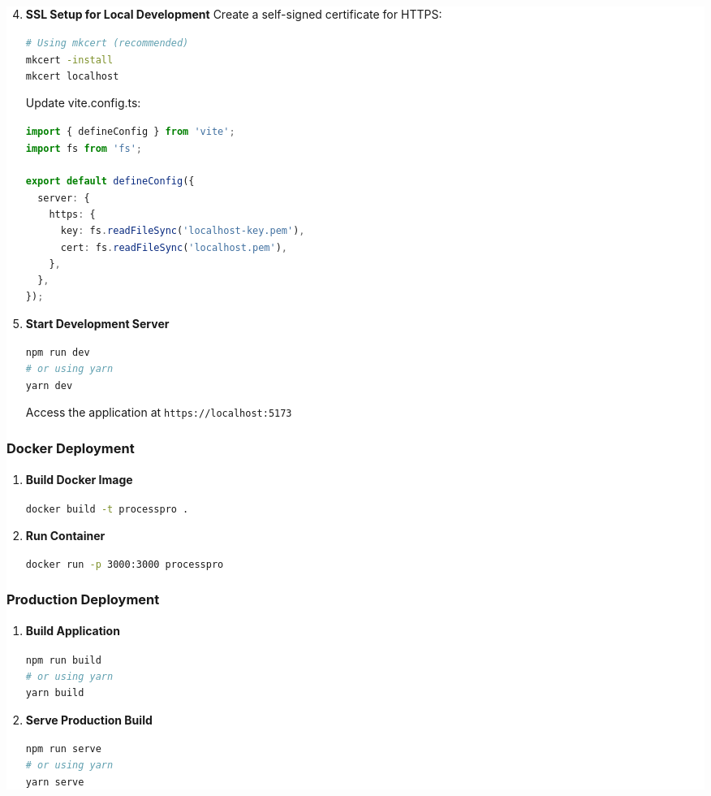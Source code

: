 4. **SSL Setup for Local Development**
   Create a self-signed certificate for HTTPS:
   ```bash
   # Using mkcert (recommended)
   mkcert -install
   mkcert localhost
   ```
   
   Update vite.config.ts:
   ```typescript
   import { defineConfig } from 'vite';
   import fs from 'fs';

   export default defineConfig({
     server: {
       https: {
         key: fs.readFileSync('localhost-key.pem'),
         cert: fs.readFileSync('localhost.pem'),
       },
     },
   });
   ```

5. **Start Development Server**
   ```bash
   npm run dev
   # or using yarn
   yarn dev
   ```
   Access the application at `https://localhost:5173`

### Docker Deployment

1. **Build Docker Image**
   ```bash
   docker build -t processpro .
   ```

2. **Run Container**
   ```bash
   docker run -p 3000:3000 processpro
   ```

### Production Deployment

1. **Build Application**
   ```bash
   npm run build
   # or using yarn
   yarn build
   ```

2. **Serve Production Build**
   ```bash
   npm run serve
   # or using yarn
   yarn serve
   ```
